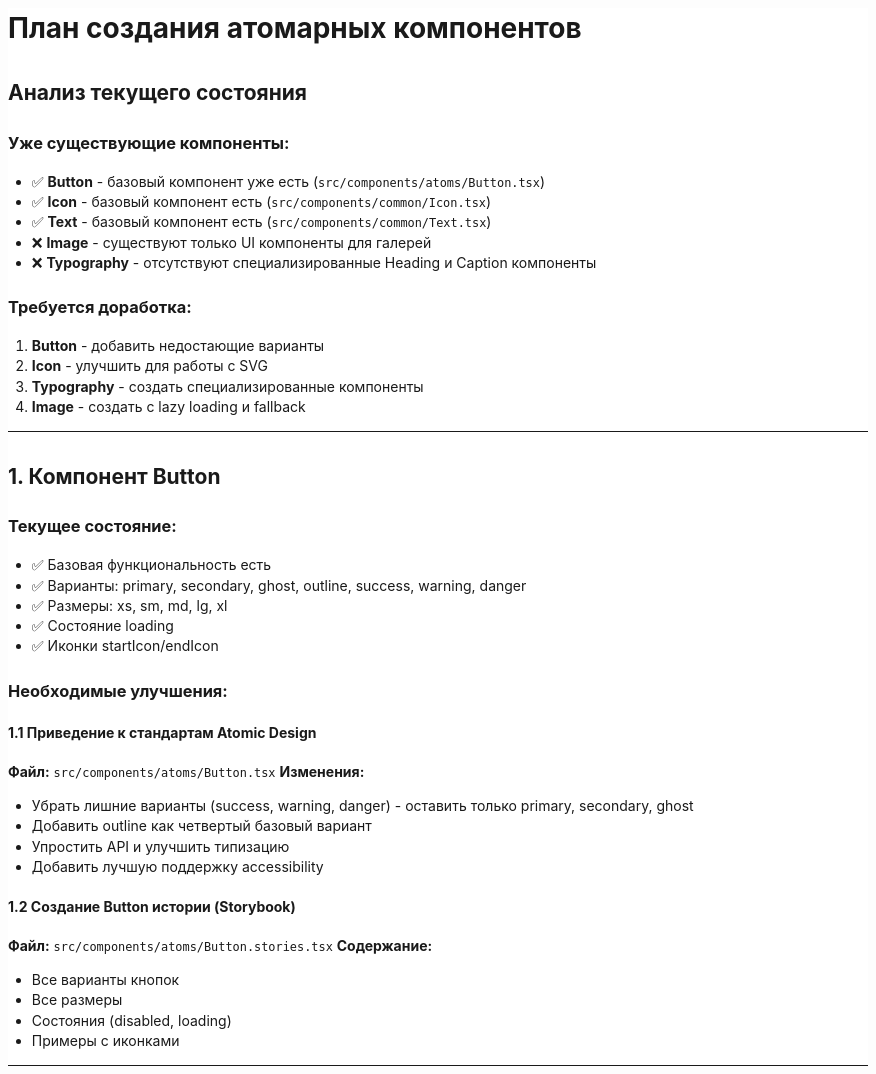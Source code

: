 # План создания атомарных компонентов

## Анализ текущего состояния

### Уже существующие компоненты:
- ✅ **Button** - базовый компонент уже есть (`src/components/atoms/Button.tsx`)
- ✅ **Icon** - базовый компонент есть (`src/components/common/Icon.tsx`)
- ✅ **Text** - базовый компонент есть (`src/components/common/Text.tsx`)
- ❌ **Image** - существуют только UI компоненты для галерей
- ❌ **Typography** - отсутствуют специализированные Heading и Caption компоненты

### Требуется доработка:
1. **Button** - добавить недостающие варианты
2. **Icon** - улучшить для работы с SVG
3. **Typography** - создать специализированные компоненты
4. **Image** - создать с lazy loading и fallback

---

## 1. Компонент Button

### Текущее состояние:
- ✅ Базовая функциональность есть
- ✅ Варианты: primary, secondary, ghost, outline, success, warning, danger
- ✅ Размеры: xs, sm, md, lg, xl
- ✅ Состояние loading
- ✅ Иконки startIcon/endIcon

### Необходимые улучшения:

#### 1.1 Приведение к стандартам Atomic Design
**Файл:** `src/components/atoms/Button.tsx`
**Изменения:**
- Убрать лишние варианты (success, warning, danger) - оставить только primary, secondary, ghost
- Добавить outline как четвертый базовый вариант
- Упростить API и улучшить типизацию
- Добавить лучшую поддержку accessibility

#### 1.2 Создание Button истории (Storybook)
**Файл:** `src/components/atoms/Button.stories.tsx`
**Содержание:**
- Все варианты кнопок
- Все размеры
- Состояния (disabled, loading)
- Примеры с иконками

---
